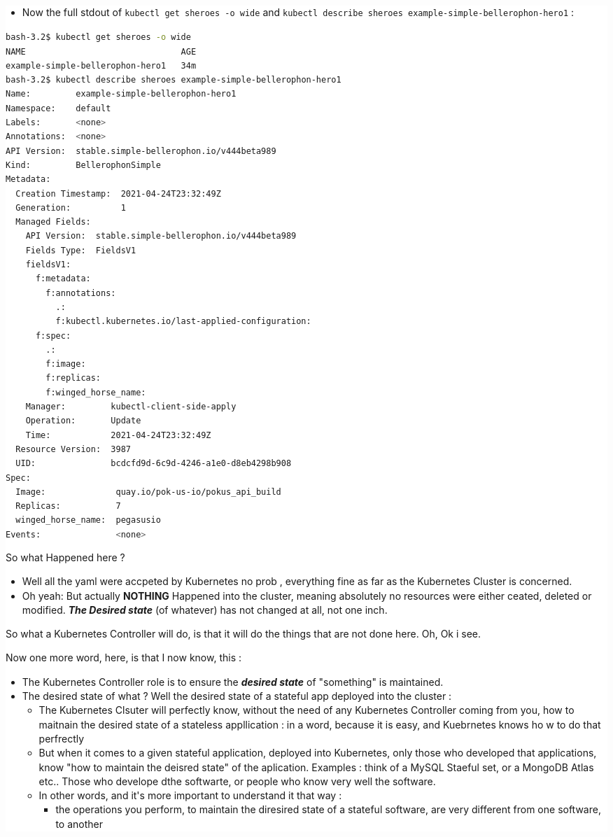 * Now the full stdout of `kubectl get sheroes -o wide` and `kubectl describe sheroes example-simple-bellerophon-hero1` :

```bash
bash-3.2$ kubectl get sheroes -o wide
NAME                               AGE
example-simple-bellerophon-hero1   34m
bash-3.2$ kubectl describe sheroes example-simple-bellerophon-hero1
Name:         example-simple-bellerophon-hero1
Namespace:    default
Labels:       <none>
Annotations:  <none>
API Version:  stable.simple-bellerophon.io/v444beta989
Kind:         BellerophonSimple
Metadata:
  Creation Timestamp:  2021-04-24T23:32:49Z
  Generation:          1
  Managed Fields:
    API Version:  stable.simple-bellerophon.io/v444beta989
    Fields Type:  FieldsV1
    fieldsV1:
      f:metadata:
        f:annotations:
          .:
          f:kubectl.kubernetes.io/last-applied-configuration:
      f:spec:
        .:
        f:image:
        f:replicas:
        f:winged_horse_name:
    Manager:         kubectl-client-side-apply
    Operation:       Update
    Time:            2021-04-24T23:32:49Z
  Resource Version:  3987
  UID:               bcdcfd9d-6c9d-4246-a1e0-d8eb4298b908
Spec:
  Image:              quay.io/pok-us-io/pokus_api_build
  Replicas:           7
  winged_horse_name:  pegasusio
Events:               <none>
```

So what Happened here ?

* Well all the yaml were accpeted by Kubernetes no prob , everything fine as far as the Kubernetes Cluster is concerned.
* Oh yeah: But actually **NOTHING** Happened into the cluster, meaning absolutely no resources were either ceated, deleted or modified. _**The Desired state**_ (of whatever) has not changed at all, not one inch.

So what a Kubernetes Controller will do, is that it will do the things that are not done here. Oh, Ok i see.

Now one more word, here, is that I now know, this :
* The Kubernetes Controller role is to ensure the _**desired state**_ of "something" is maintained.
* The desired state of what ? Well the desired state of a stateful app deployed into the cluster :
  * The Kubernetes Clsuter will perfectly know, without the need of any Kubernetes Controller coming from you, how to maitnain the desired state of a stateless appllication : in a word, because it is easy, and Kuebrnetes knows ho w to do that perfrectly
  * But when it comes to a given stateful application, deployed into Kubernetes, only those who developed that applications, know "how to maintain the deisred state" of the aplication. Examples : think of a MySQL Staeful set, or a MongoDB Atlas etc.. Those who develope dthe softwarte, or people who know very well the software.
  * In other words, and it's more important to understand it that way :
    * the operations you perform, to maintain the diresired state of a stateful software, are very different from one software, to another
